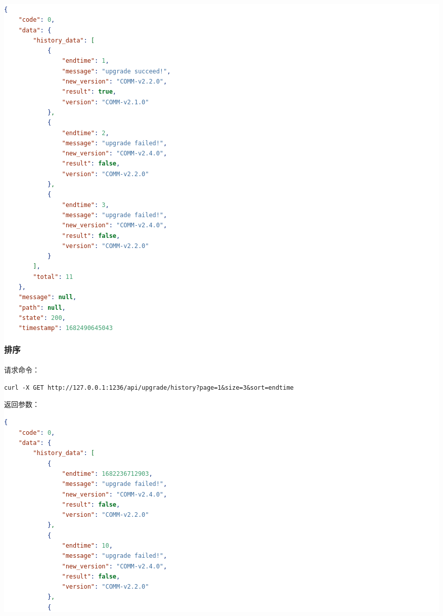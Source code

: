```json
{
    "code": 0,
    "data": {
        "history_data": [
            {
                "endtime": 1,
                "message": "upgrade succeed!",
                "new_version": "COMM-v2.2.0",
                "result": true,
                "version": "COMM-v2.1.0"
            },
            {
                "endtime": 2,
                "message": "upgrade failed!",
                "new_version": "COMM-v2.4.0",
                "result": false,
                "version": "COMM-v2.2.0"
            },
            {
                "endtime": 3,
                "message": "upgrade failed!",
                "new_version": "COMM-v2.4.0",
                "result": false,
                "version": "COMM-v2.2.0"
            }
        ],
        "total": 11
    },
    "message": null,
    "path": null,
    "state": 200,
    "timestamp": 1682490645043

```

### 排序

请求命令：

```console
curl -X GET http://127.0.0.1:1236/api/upgrade/history?page=1&size=3&sort=endtime
```

返回参数：

```json
{
    "code": 0,
    "data": {
        "history_data": [
            {
                "endtime": 1682236712903,
                "message": "upgrade failed!",
                "new_version": "COMM-v2.4.0",
                "result": false,
                "version": "COMM-v2.2.0"
            },
            {
                "endtime": 10,
                "message": "upgrade failed!",
                "new_version": "COMM-v2.4.0",
                "result": false,
                "version": "COMM-v2.2.0"
            },
            {
```
